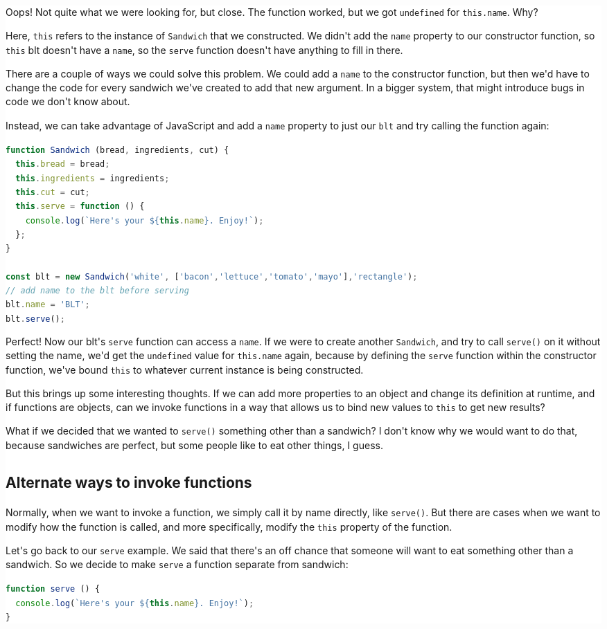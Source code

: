 Oops! Not quite what we were looking for, but close. The function worked, but we got `undefined` for `this.name`. Why?

Here, `this` refers to the instance of `Sandwich` that we constructed. We didn't add the `name` property to our constructor function, so `this` blt doesn't have a `name`, so the `serve` function doesn't have anything to fill in there.

There are a couple of ways we could solve this problem. We could add a `name` to the constructor function, but then we'd have to change the code for every sandwich we've created to add that new argument. In a bigger system, that might introduce bugs in code we don't know about.

Instead, we can take advantage of JavaScript and add a `name` property to just our `blt` and try calling the function again:
```js
function Sandwich (bread, ingredients, cut) {
  this.bread = bread;
  this.ingredients = ingredients;
  this.cut = cut;
  this.serve = function () {
    console.log(`Here's your ${this.name}. Enjoy!`);
  };
}

const blt = new Sandwich('white', ['bacon','lettuce','tomato','mayo'],'rectangle');
// add name to the blt before serving
blt.name = 'BLT';
blt.serve();
```

Perfect! Now our blt's `serve` function can access a `name`. If we were to create another `Sandwich`, and try to call `serve()` on it without setting the name, we'd get the `undefined` value for `this.name` again, because by defining the `serve` function within the constructor function, we've bound `this` to whatever current instance is being constructed.

But this brings up some interesting thoughts. If we can add more properties to an object and change its definition at runtime, and if functions are objects, can we invoke functions in a way that allows us to bind new values to `this` to get new results?

What if we decided that we wanted to `serve()` something other than a sandwich? I don't know why we would want to do that, because sandwiches are perfect, but some people like to eat other things, I guess.

## Alternate ways to invoke functions
Normally, when we want to invoke a function, we simply call it by name directly, like `serve()`. But there are cases when we want to modify how the function is called, and more specifically, modify the `this` property of the function.

Let's go back to our `serve` example. We said that there's an off chance that someone will want to eat something other than a sandwich. So we decide to make `serve` a function separate from sandwich:
```js
function serve () {
  console.log(`Here's your ${this.name}. Enjoy!`);
}
```
